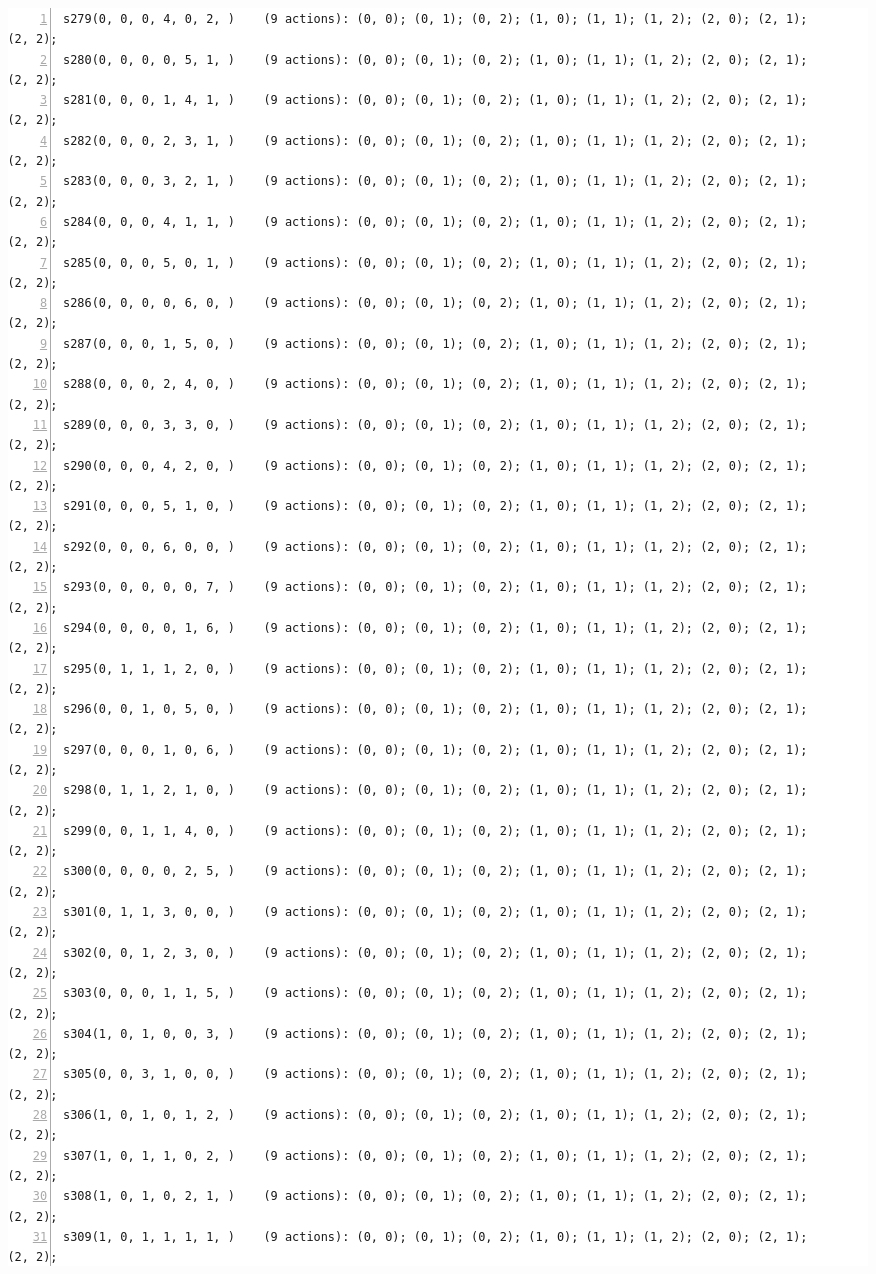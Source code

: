 ~~~~~~~~~~~~~number of states: 5765
s279(0, 0, 0, 4, 0, 2, )	(9 actions): (0, 0); (0, 1); (0, 2); (1, 0); (1, 1); (1, 2); (2, 0); (2, 1); (2, 2); 
s280(0, 0, 0, 0, 5, 1, )	(9 actions): (0, 0); (0, 1); (0, 2); (1, 0); (1, 1); (1, 2); (2, 0); (2, 1); (2, 2); 
s281(0, 0, 0, 1, 4, 1, )	(9 actions): (0, 0); (0, 1); (0, 2); (1, 0); (1, 1); (1, 2); (2, 0); (2, 1); (2, 2); 
s282(0, 0, 0, 2, 3, 1, )	(9 actions): (0, 0); (0, 1); (0, 2); (1, 0); (1, 1); (1, 2); (2, 0); (2, 1); (2, 2); 
s283(0, 0, 0, 3, 2, 1, )	(9 actions): (0, 0); (0, 1); (0, 2); (1, 0); (1, 1); (1, 2); (2, 0); (2, 1); (2, 2); 
s284(0, 0, 0, 4, 1, 1, )	(9 actions): (0, 0); (0, 1); (0, 2); (1, 0); (1, 1); (1, 2); (2, 0); (2, 1); (2, 2); 
s285(0, 0, 0, 5, 0, 1, )	(9 actions): (0, 0); (0, 1); (0, 2); (1, 0); (1, 1); (1, 2); (2, 0); (2, 1); (2, 2); 
s286(0, 0, 0, 0, 6, 0, )	(9 actions): (0, 0); (0, 1); (0, 2); (1, 0); (1, 1); (1, 2); (2, 0); (2, 1); (2, 2); 
s287(0, 0, 0, 1, 5, 0, )	(9 actions): (0, 0); (0, 1); (0, 2); (1, 0); (1, 1); (1, 2); (2, 0); (2, 1); (2, 2); 
s288(0, 0, 0, 2, 4, 0, )	(9 actions): (0, 0); (0, 1); (0, 2); (1, 0); (1, 1); (1, 2); (2, 0); (2, 1); (2, 2); 
s289(0, 0, 0, 3, 3, 0, )	(9 actions): (0, 0); (0, 1); (0, 2); (1, 0); (1, 1); (1, 2); (2, 0); (2, 1); (2, 2); 
s290(0, 0, 0, 4, 2, 0, )	(9 actions): (0, 0); (0, 1); (0, 2); (1, 0); (1, 1); (1, 2); (2, 0); (2, 1); (2, 2); 
s291(0, 0, 0, 5, 1, 0, )	(9 actions): (0, 0); (0, 1); (0, 2); (1, 0); (1, 1); (1, 2); (2, 0); (2, 1); (2, 2); 
s292(0, 0, 0, 6, 0, 0, )	(9 actions): (0, 0); (0, 1); (0, 2); (1, 0); (1, 1); (1, 2); (2, 0); (2, 1); (2, 2); 
s293(0, 0, 0, 0, 0, 7, )	(9 actions): (0, 0); (0, 1); (0, 2); (1, 0); (1, 1); (1, 2); (2, 0); (2, 1); (2, 2); 
s294(0, 0, 0, 0, 1, 6, )	(9 actions): (0, 0); (0, 1); (0, 2); (1, 0); (1, 1); (1, 2); (2, 0); (2, 1); (2, 2); 
s295(0, 1, 1, 1, 2, 0, )	(9 actions): (0, 0); (0, 1); (0, 2); (1, 0); (1, 1); (1, 2); (2, 0); (2, 1); (2, 2); 
s296(0, 0, 1, 0, 5, 0, )	(9 actions): (0, 0); (0, 1); (0, 2); (1, 0); (1, 1); (1, 2); (2, 0); (2, 1); (2, 2); 
s297(0, 0, 0, 1, 0, 6, )	(9 actions): (0, 0); (0, 1); (0, 2); (1, 0); (1, 1); (1, 2); (2, 0); (2, 1); (2, 2); 
s298(0, 1, 1, 2, 1, 0, )	(9 actions): (0, 0); (0, 1); (0, 2); (1, 0); (1, 1); (1, 2); (2, 0); (2, 1); (2, 2); 
s299(0, 0, 1, 1, 4, 0, )	(9 actions): (0, 0); (0, 1); (0, 2); (1, 0); (1, 1); (1, 2); (2, 0); (2, 1); (2, 2); 
s300(0, 0, 0, 0, 2, 5, )	(9 actions): (0, 0); (0, 1); (0, 2); (1, 0); (1, 1); (1, 2); (2, 0); (2, 1); (2, 2); 
s301(0, 1, 1, 3, 0, 0, )	(9 actions): (0, 0); (0, 1); (0, 2); (1, 0); (1, 1); (1, 2); (2, 0); (2, 1); (2, 2); 
s302(0, 0, 1, 2, 3, 0, )	(9 actions): (0, 0); (0, 1); (0, 2); (1, 0); (1, 1); (1, 2); (2, 0); (2, 1); (2, 2); 
s303(0, 0, 0, 1, 1, 5, )	(9 actions): (0, 0); (0, 1); (0, 2); (1, 0); (1, 1); (1, 2); (2, 0); (2, 1); (2, 2); 
s304(1, 0, 1, 0, 0, 3, )	(9 actions): (0, 0); (0, 1); (0, 2); (1, 0); (1, 1); (1, 2); (2, 0); (2, 1); (2, 2); 
s305(0, 0, 3, 1, 0, 0, )	(9 actions): (0, 0); (0, 1); (0, 2); (1, 0); (1, 1); (1, 2); (2, 0); (2, 1); (2, 2); 
s306(1, 0, 1, 0, 1, 2, )	(9 actions): (0, 0); (0, 1); (0, 2); (1, 0); (1, 1); (1, 2); (2, 0); (2, 1); (2, 2); 
s307(1, 0, 1, 1, 0, 2, )	(9 actions): (0, 0); (0, 1); (0, 2); (1, 0); (1, 1); (1, 2); (2, 0); (2, 1); (2, 2); 
s308(1, 0, 1, 0, 2, 1, )	(9 actions): (0, 0); (0, 1); (0, 2); (1, 0); (1, 1); (1, 2); (2, 0); (2, 1); (2, 2); 
s309(1, 0, 1, 1, 1, 1, )	(9 actions): (0, 0); (0, 1); (0, 2); (1, 0); (1, 1); (1, 2); (2, 0); (2, 1); (2, 2); 
~~~~~~~~~~~~~